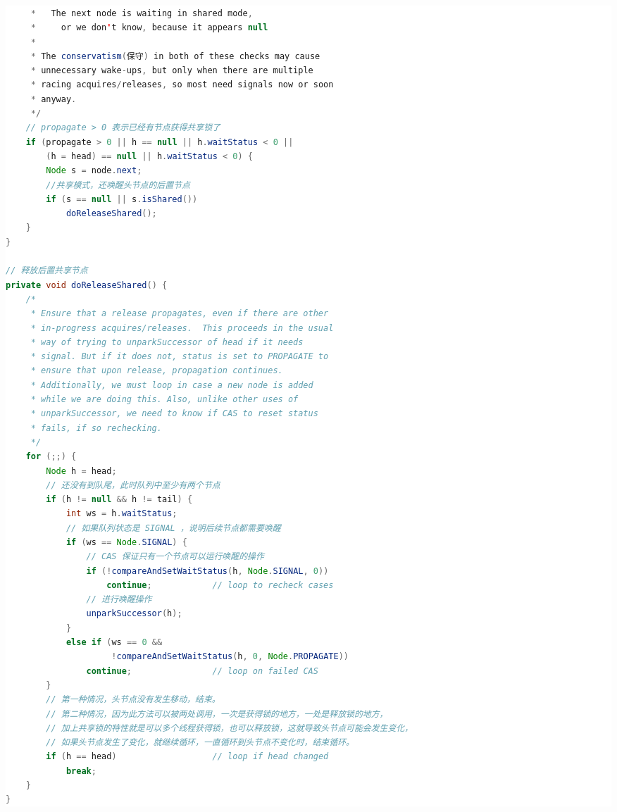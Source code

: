 ````java
     *   The next node is waiting in shared mode,
     *     or we don't know, because it appears null
     *
     * The conservatism(保守) in both of these checks may cause
     * unnecessary wake-ups, but only when there are multiple
     * racing acquires/releases, so most need signals now or soon
     * anyway.
     */
    // propagate > 0 表示已经有节点获得共享锁了
    if (propagate > 0 || h == null || h.waitStatus < 0 ||
        (h = head) == null || h.waitStatus < 0) {
        Node s = node.next;
        //共享模式，还唤醒头节点的后置节点
        if (s == null || s.isShared())
            doReleaseShared();
    }
}

// 释放后置共享节点
private void doReleaseShared() {
    /*
     * Ensure that a release propagates, even if there are other
     * in-progress acquires/releases.  This proceeds in the usual
     * way of trying to unparkSuccessor of head if it needs
     * signal. But if it does not, status is set to PROPAGATE to
     * ensure that upon release, propagation continues.
     * Additionally, we must loop in case a new node is added
     * while we are doing this. Also, unlike other uses of
     * unparkSuccessor, we need to know if CAS to reset status
     * fails, if so rechecking.
     */
    for (;;) {
        Node h = head;
        // 还没有到队尾，此时队列中至少有两个节点
        if (h != null && h != tail) {
            int ws = h.waitStatus;
            // 如果队列状态是 SIGNAL ，说明后续节点都需要唤醒
            if (ws == Node.SIGNAL) {
                // CAS 保证只有一个节点可以运行唤醒的操作
                if (!compareAndSetWaitStatus(h, Node.SIGNAL, 0))
                    continue;            // loop to recheck cases
                // 进行唤醒操作
                unparkSuccessor(h);
            }
            else if (ws == 0 &&
                     !compareAndSetWaitStatus(h, 0, Node.PROPAGATE))
                continue;                // loop on failed CAS
        }
        // 第一种情况，头节点没有发生移动，结束。
        // 第二种情况，因为此方法可以被两处调用，一次是获得锁的地方，一处是释放锁的地方，
        // 加上共享锁的特性就是可以多个线程获得锁，也可以释放锁，这就导致头节点可能会发生变化，
        // 如果头节点发生了变化，就继续循环，一直循环到头节点不变化时，结束循环。
        if (h == head)                   // loop if head changed
            break;
    }
}
````
